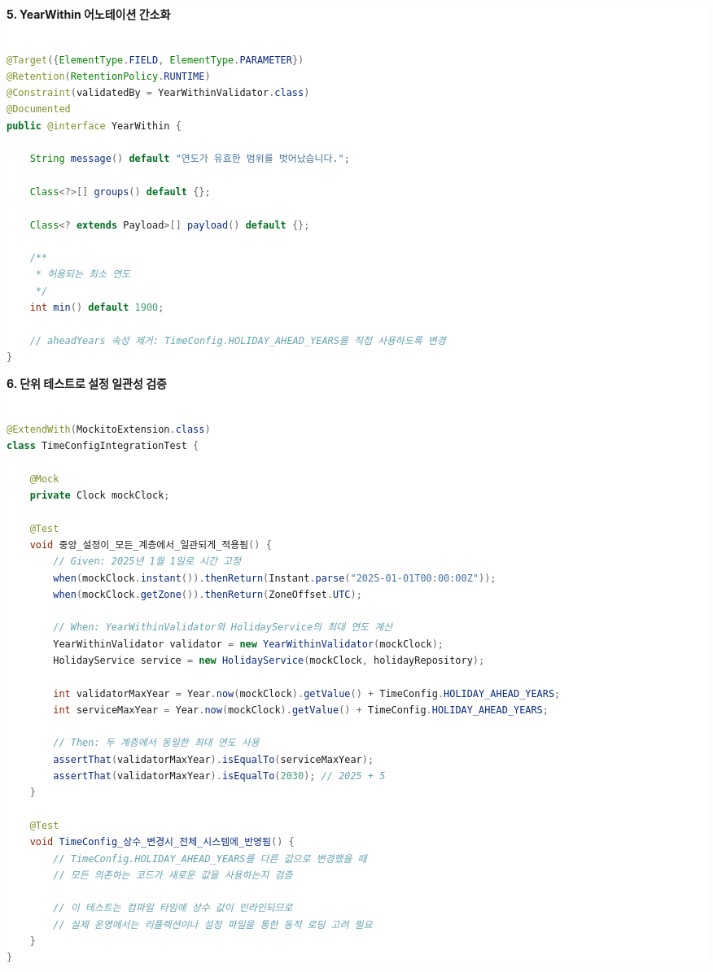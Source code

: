 **5. YearWithin 어노테이션 간소화**

```java

@Target({ElementType.FIELD, ElementType.PARAMETER})
@Retention(RetentionPolicy.RUNTIME)
@Constraint(validatedBy = YearWithinValidator.class)
@Documented
public @interface YearWithin {

    String message() default "연도가 유효한 범위를 벗어났습니다.";

    Class<?>[] groups() default {};

    Class<? extends Payload>[] payload() default {};

    /**
     * 허용되는 최소 연도
     */
    int min() default 1900;

    // aheadYears 속성 제거: TimeConfig.HOLIDAY_AHEAD_YEARS를 직접 사용하도록 변경
}
```

**6. 단위 테스트로 설정 일관성 검증**

```java

@ExtendWith(MockitoExtension.class)
class TimeConfigIntegrationTest {

    @Mock
    private Clock mockClock;

    @Test
    void 중앙_설정이_모든_계층에서_일관되게_적용됨() {
        // Given: 2025년 1월 1일로 시간 고정
        when(mockClock.instant()).thenReturn(Instant.parse("2025-01-01T00:00:00Z"));
        when(mockClock.getZone()).thenReturn(ZoneOffset.UTC);

        // When: YearWithinValidator와 HolidayService의 최대 연도 계산
        YearWithinValidator validator = new YearWithinValidator(mockClock);
        HolidayService service = new HolidayService(mockClock, holidayRepository);

        int validatorMaxYear = Year.now(mockClock).getValue() + TimeConfig.HOLIDAY_AHEAD_YEARS;
        int serviceMaxYear = Year.now(mockClock).getValue() + TimeConfig.HOLIDAY_AHEAD_YEARS;

        // Then: 두 계층에서 동일한 최대 연도 사용
        assertThat(validatorMaxYear).isEqualTo(serviceMaxYear);
        assertThat(validatorMaxYear).isEqualTo(2030); // 2025 + 5
    }

    @Test
    void TimeConfig_상수_변경시_전체_시스템에_반영됨() {
        // TimeConfig.HOLIDAY_AHEAD_YEARS를 다른 값으로 변경했을 때
        // 모든 의존하는 코드가 새로운 값을 사용하는지 검증

        // 이 테스트는 컴파일 타임에 상수 값이 인라인되므로
        // 실제 운영에서는 리플렉션이나 설정 파일을 통한 동적 로딩 고려 필요
    }
}
```
